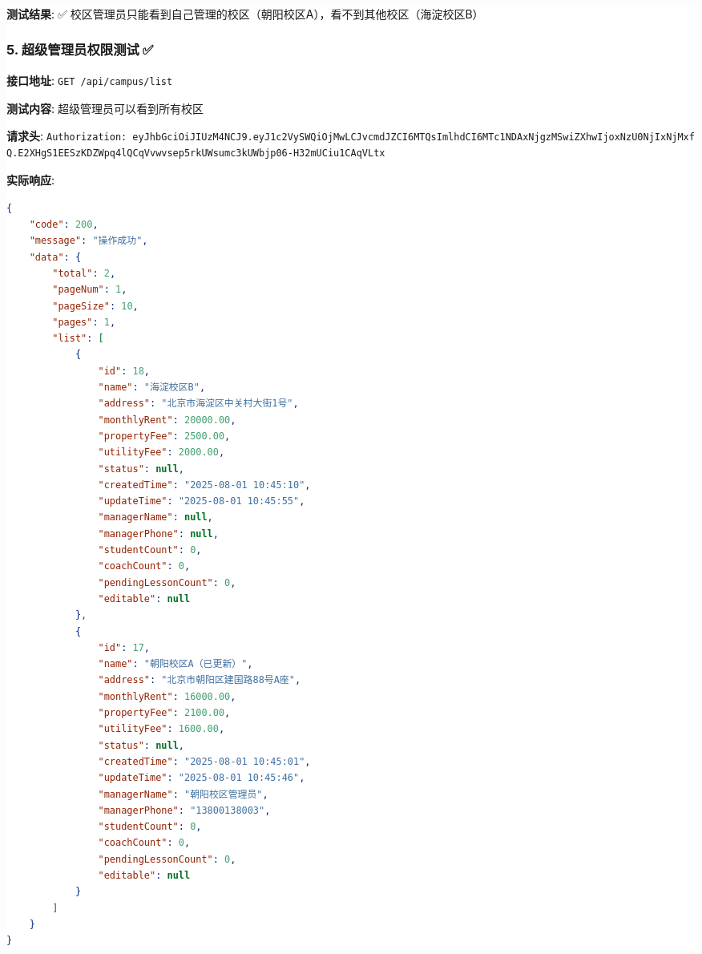 **测试结果**: ✅ 校区管理员只能看到自己管理的校区（朝阳校区A），看不到其他校区（海淀校区B）

### 5. 超级管理员权限测试 ✅

**接口地址**: `GET /api/campus/list`

**测试内容**: 超级管理员可以看到所有校区

**请求头**: `Authorization: eyJhbGciOiJIUzM4NCJ9.eyJ1c2VySWQiOjMwLCJvcmdJZCI6MTQsImlhdCI6MTc1NDAxNjgzMSwiZXhwIjoxNzU0NjIxNjMxfQ.E2XHgS1EESzKDZWpq4lQCqVvwvsep5rkUWsumc3kUWbjp06-H32mUCiu1CAqVLtx`

**实际响应**:
```json
{
    "code": 200,
    "message": "操作成功",
    "data": {
        "total": 2,
        "pageNum": 1,
        "pageSize": 10,
        "pages": 1,
        "list": [
            {
                "id": 18,
                "name": "海淀校区B",
                "address": "北京市海淀区中关村大街1号",
                "monthlyRent": 20000.00,
                "propertyFee": 2500.00,
                "utilityFee": 2000.00,
                "status": null,
                "createdTime": "2025-08-01 10:45:10",
                "updateTime": "2025-08-01 10:45:55",
                "managerName": null,
                "managerPhone": null,
                "studentCount": 0,
                "coachCount": 0,
                "pendingLessonCount": 0,
                "editable": null
            },
            {
                "id": 17,
                "name": "朝阳校区A（已更新）",
                "address": "北京市朝阳区建国路88号A座",
                "monthlyRent": 16000.00,
                "propertyFee": 2100.00,
                "utilityFee": 1600.00,
                "status": null,
                "createdTime": "2025-08-01 10:45:01",
                "updateTime": "2025-08-01 10:45:46",
                "managerName": "朝阳校区管理员",
                "managerPhone": "13800138003",
                "studentCount": 0,
                "coachCount": 0,
                "pendingLessonCount": 0,
                "editable": null
            }
        ]
    }
}
```
